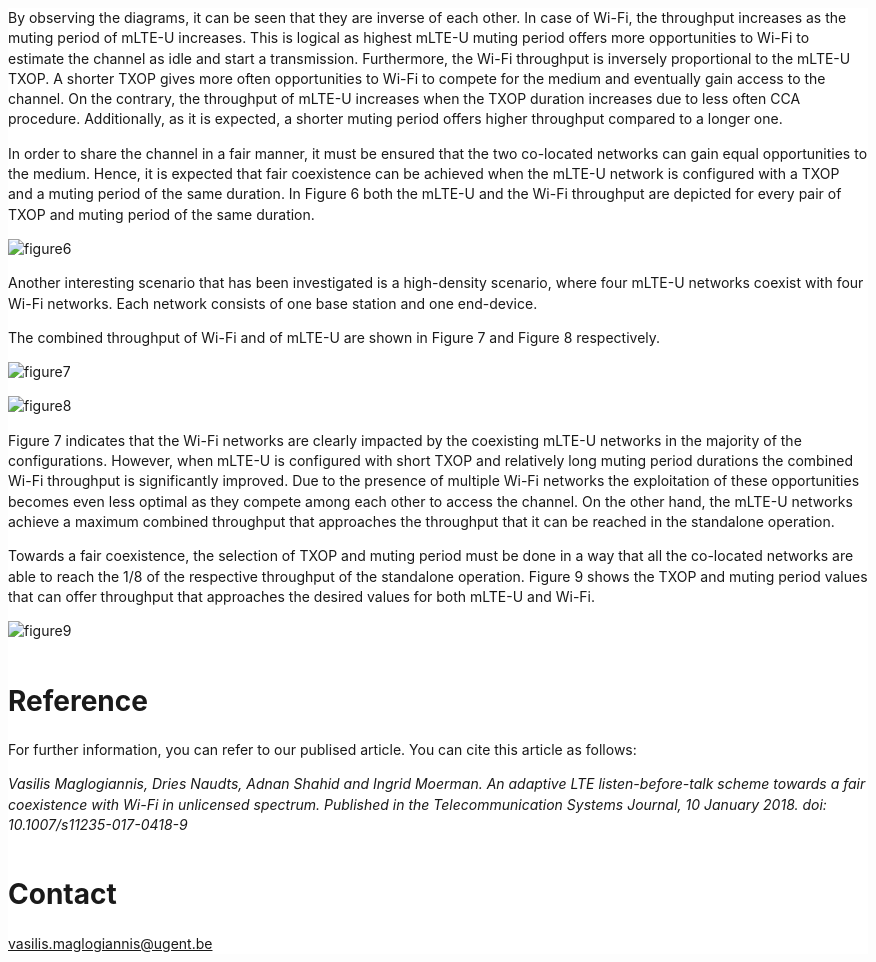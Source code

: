 By observing the diagrams, it can be seen that they are inverse of each other. In case of Wi-Fi, the throughput increases as the muting period of mLTE-U increases. This is logical as highest mLTE-U muting period offers more opportunities to Wi-Fi to estimate the channel as idle and start a transmission. Furthermore, the Wi-Fi throughput is inversely proportional to the mLTE-U TXOP. A shorter TXOP gives more often opportunities to Wi-Fi to compete for the medium and eventually gain access to the channel. On the contrary, the throughput of mLTE-U increases when the TXOP duration increases due to less often CCA procedure. Additionally, as it is expected, a shorter muting period offers higher throughput compared to a longer one.

In order to share the channel in a fair manner, it must be ensured that the two co-located networks can gain equal opportunities to the medium. Hence, it is expected that fair coexistence can be achieved when the mLTE-U network is configured with a TXOP and a muting period of the same duration. In Figure 6 both the mLTE-U and the Wi-Fi throughput are depicted for every pair of TXOP and muting period of the same duration.

![figure6](https://user-images.githubusercontent.com/5097663/39986731-db2f45ca-5762-11e8-9f2a-a2d996be9d52.png)

Another interesting scenario that has been investigated is a high-density scenario, where four mLTE-U networks coexist with four Wi-Fi networks. Each network consists of one base station and one end-device.

The combined throughput of Wi-Fi and of mLTE-U are shown in Figure 7 and Figure 8 respectively. 

![figure7](https://user-images.githubusercontent.com/5097663/39986742-e88d3cf4-5762-11e8-96eb-21500dea8507.png)

![figure8](https://user-images.githubusercontent.com/5097663/39986756-f2e7ae8c-5762-11e8-9a76-3dc2082c65e1.png)

Figure 7 indicates that the Wi-Fi networks are clearly impacted by the coexisting mLTE-U networks in the majority of the configurations. However, when mLTE-U is configured with short TXOP and relatively long muting period durations the combined Wi-Fi throughput is significantly improved. Due to the presence of multiple Wi-Fi networks the exploitation of these opportunities becomes even less optimal as they compete among each other to access the channel. On the other hand, the mLTE-U networks achieve a maximum combined throughput that approaches the throughput that it can be reached in the standalone operation. 

Towards a fair coexistence, the selection of TXOP and muting period must be done in a way that all the co-located networks are able to reach the 1/8 of the respective throughput of the standalone operation. Figure 9 shows the TXOP and muting period values that can offer throughput that approaches the desired values for both mLTE-U and Wi-Fi.

![figure9](https://user-images.githubusercontent.com/5097663/39986774-fbe1702c-5762-11e8-85b3-29174f814af9.png)

# Reference
For further information, you can refer to our publised article. You can cite this article as follows:

*Vasilis Maglogiannis, Dries Naudts, Adnan Shahid and Ingrid Moerman. An adaptive LTE listen-before-talk scheme towards a fair coexistence with Wi-Fi in unlicensed spectrum. Published in the Telecommunication Systems Journal, 10 January 2018. doi: 10.1007/s11235-017-0418-9*

# Contact
vasilis.maglogiannis@ugent.be

